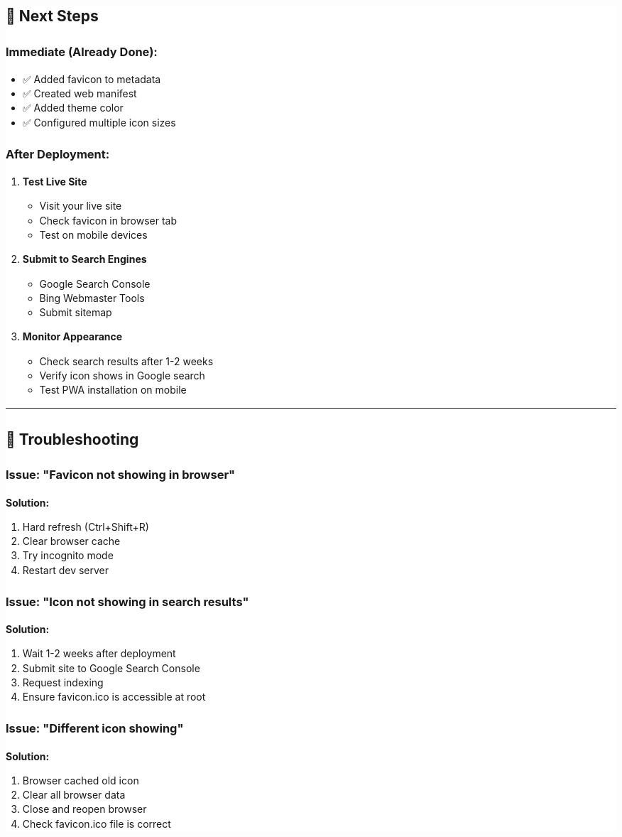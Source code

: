 
## 🚀 Next Steps

### Immediate (Already Done):
- ✅ Added favicon to metadata
- ✅ Created web manifest
- ✅ Added theme color
- ✅ Configured multiple icon sizes

### After Deployment:
1. **Test Live Site**
   - Visit your live site
   - Check favicon in browser tab
   - Test on mobile devices

2. **Submit to Search Engines**
   - Google Search Console
   - Bing Webmaster Tools
   - Submit sitemap

3. **Monitor Appearance**
   - Check search results after 1-2 weeks
   - Verify icon shows in Google search
   - Test PWA installation on mobile

---

## 🐛 Troubleshooting

### Issue: "Favicon not showing in browser"
**Solution:**
1. Hard refresh (Ctrl+Shift+R)
2. Clear browser cache
3. Try incognito mode
4. Restart dev server

### Issue: "Icon not showing in search results"
**Solution:**
1. Wait 1-2 weeks after deployment
2. Submit site to Google Search Console
3. Request indexing
4. Ensure favicon.ico is accessible at root

### Issue: "Different icon showing"
**Solution:**
1. Browser cached old icon
2. Clear all browser data
3. Close and reopen browser
4. Check favicon.ico file is correct
